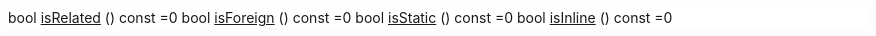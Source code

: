 <tr class="doxyMemberIndexItem">
<td class="doxyMemberIndexItemType" align="left" valign="top">bool</td>
<td class="doxyMemberIndexItemName" align="left" valign="top"><a href="#a273e3f09760e57d718ee9d3c66f73eaa">isRelated</a> () const =0</td>
</tr>
<tr class="doxyMemberIndexDescription">
<td class="doxyMemberIndexDescriptionLeft"></td>
<td class="doxyMemberIndexDescriptionRight">
</td>
</tr>
<tr class="doxyMemberIndexSeparator">
<td class="doxyMemberIndexSeparator" colspan="2"></td>
</tr>

<tr class="doxyMemberIndexItem">
<td class="doxyMemberIndexItemType" align="left" valign="top">bool</td>
<td class="doxyMemberIndexItemName" align="left" valign="top"><a href="#a1b388162e65708a87857b9605cb63591">isForeign</a> () const =0</td>
</tr>
<tr class="doxyMemberIndexDescription">
<td class="doxyMemberIndexDescriptionLeft"></td>
<td class="doxyMemberIndexDescriptionRight">
</td>
</tr>
<tr class="doxyMemberIndexSeparator">
<td class="doxyMemberIndexSeparator" colspan="2"></td>
</tr>

<tr class="doxyMemberIndexItem">
<td class="doxyMemberIndexItemType" align="left" valign="top">bool</td>
<td class="doxyMemberIndexItemName" align="left" valign="top"><a href="#a73354ecea5b876ab8d59724b080189b4">isStatic</a> () const =0</td>
</tr>
<tr class="doxyMemberIndexDescription">
<td class="doxyMemberIndexDescriptionLeft"></td>
<td class="doxyMemberIndexDescriptionRight">
</td>
</tr>
<tr class="doxyMemberIndexSeparator">
<td class="doxyMemberIndexSeparator" colspan="2"></td>
</tr>

<tr class="doxyMemberIndexItem">
<td class="doxyMemberIndexItemType" align="left" valign="top">bool</td>
<td class="doxyMemberIndexItemName" align="left" valign="top"><a href="#a509e150708bb48d4bafaa1146cf1eadc">isInline</a> () const =0</td>
</tr>
<tr class="doxyMemberIndexDescription">
<td class="doxyMemberIndexDescriptionLeft"></td>
<td class="doxyMemberIndexDescriptionRight">
</td>
</tr>
<tr class="doxyMemberIndexSeparator">
<td class="doxyMemberIndexSeparator" colspan="2"></td>
</tr>
